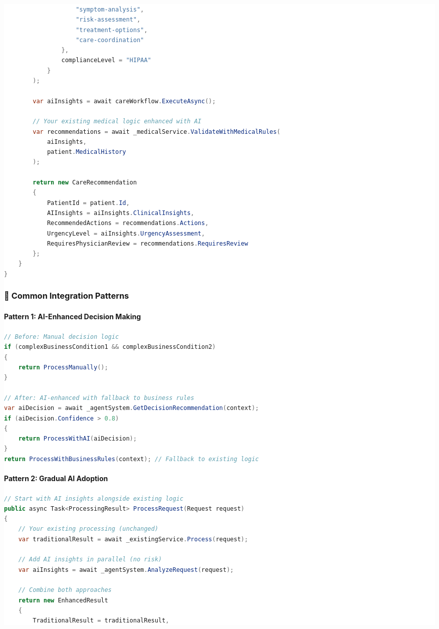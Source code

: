 ```csharp
                    "symptom-analysis",
                    "risk-assessment", 
                    "treatment-options",
                    "care-coordination"
                },
                complianceLevel = "HIPAA"
            }
        );
        
        var aiInsights = await careWorkflow.ExecuteAsync();
        
        // Your existing medical logic enhanced with AI
        var recommendations = await _medicalService.ValidateWithMedicalRules(
            aiInsights,
            patient.MedicalHistory
        );
        
        return new CareRecommendation
        {
            PatientId = patient.Id,
            AIInsights = aiInsights.ClinicalInsights,
            RecommendedActions = recommendations.Actions,
            UrgencyLevel = aiInsights.UrgencyAssessment,
            RequiresPhysicianReview = recommendations.RequiresReview
        };
    }
}
```

### 🔄 **Common Integration Patterns**

#### **Pattern 1: AI-Enhanced Decision Making**
```csharp
// Before: Manual decision logic
if (complexBusinessCondition1 && complexBusinessCondition2)
{
    return ProcessManually();
}

// After: AI-enhanced with fallback to business rules
var aiDecision = await _agentSystem.GetDecisionRecommendation(context);
if (aiDecision.Confidence > 0.8)
{
    return ProcessWithAI(aiDecision);
}
return ProcessWithBusinessRules(context); // Fallback to existing logic
```

#### **Pattern 2: Gradual AI Adoption**
```csharp
// Start with AI insights alongside existing logic
public async Task<ProcessingResult> ProcessRequest(Request request)
{
    // Your existing processing (unchanged)
    var traditionalResult = await _existingService.Process(request);
    
    // Add AI insights in parallel (no risk)
    var aiInsights = await _agentSystem.AnalyzeRequest(request);
    
    // Combine both approaches
    return new EnhancedResult
    {
        TraditionalResult = traditionalResult,
```